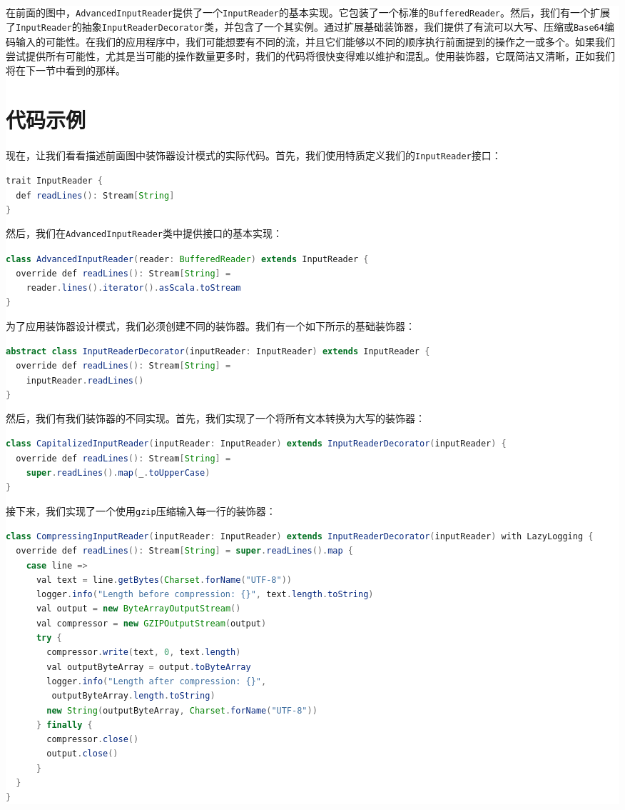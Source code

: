 在前面的图中，`AdvancedInputReader`提供了一个`InputReader`的基本实现。它包装了一个标准的`BufferedReader`。然后，我们有一个扩展了`InputReader`的抽象`InputReaderDecorator`类，并包含了一个其实例。通过扩展基础装饰器，我们提供了有流可以大写、压缩或`Base64`编码输入的可能性。在我们的应用程序中，我们可能想要有不同的流，并且它们能够以不同的顺序执行前面提到的操作之一或多个。如果我们尝试提供所有可能性，尤其是当可能的操作数量更多时，我们的代码将很快变得难以维护和混乱。使用装饰器，它既简洁又清晰，正如我们将在下一节中看到的那样。

# 代码示例

现在，让我们看看描述前面图中装饰器设计模式的实际代码。首先，我们使用特质定义我们的`InputReader`接口：

```java
trait InputReader {
  def readLines(): Stream[String]
}
```

然后，我们在`AdvancedInputReader`类中提供接口的基本实现：

```java
class AdvancedInputReader(reader: BufferedReader) extends InputReader {
  override def readLines(): Stream[String] =
    reader.lines().iterator().asScala.toStream
}
```

为了应用装饰器设计模式，我们必须创建不同的装饰器。我们有一个如下所示的基础装饰器：

```java
abstract class InputReaderDecorator(inputReader: InputReader) extends InputReader {
  override def readLines(): Stream[String] =
    inputReader.readLines()
}
```

然后，我们有我们装饰器的不同实现。首先，我们实现了一个将所有文本转换为大写的装饰器：

```java
class CapitalizedInputReader(inputReader: InputReader) extends InputReaderDecorator(inputReader) {
  override def readLines(): Stream[String] =
    super.readLines().map(_.toUpperCase)
}
```

接下来，我们实现了一个使用`gzip`压缩输入每一行的装饰器：

```java
class CompressingInputReader(inputReader: InputReader) extends InputReaderDecorator(inputReader) with LazyLogging {
  override def readLines(): Stream[String] = super.readLines().map {
    case line =>
      val text = line.getBytes(Charset.forName("UTF-8"))
      logger.info("Length before compression: {}", text.length.toString)
      val output = new ByteArrayOutputStream()
      val compressor = new GZIPOutputStream(output)
      try {
        compressor.write(text, 0, text.length)
        val outputByteArray = output.toByteArray
        logger.info("Length after compression: {}",
         outputByteArray.length.toString)
        new String(outputByteArray, Charset.forName("UTF-8"))
      } finally {
        compressor.close()
        output.close()
      }
  }
}
```
